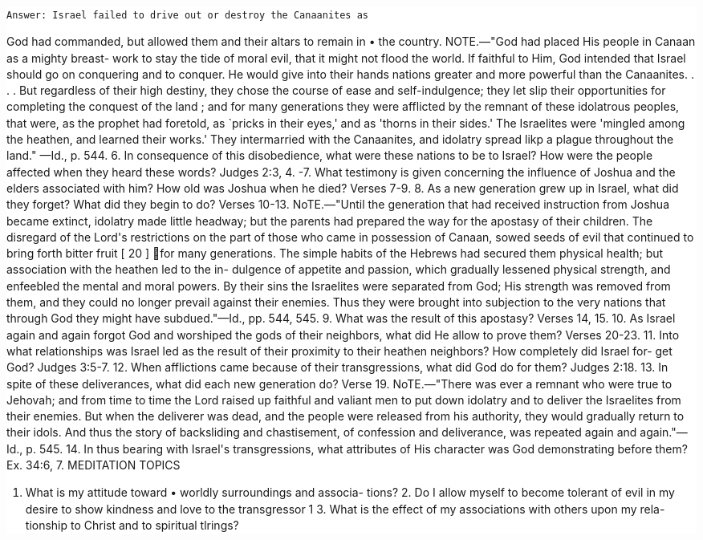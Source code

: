     Answer: Israel failed to drive out or destroy the Canaanites as
God had commanded, but allowed them and their altars to remain in •
the country.
    NOTE.—"God had placed His people in Canaan as a mighty breast-
work to stay the tide of moral evil, that it might not flood the world.
If faithful to Him, God intended that Israel should go on conquering
and to conquer. He would give into their hands nations greater and
more powerful than the Canaanites. . . . But regardless of their high
destiny, they chose the course of ease and self-indulgence; they let
slip their opportunities for completing the conquest of the land ; and
for many generations they were afflicted by the remnant of these
idolatrous peoples, that were, as the prophet had foretold, as `pricks
in their eyes,' and as 'thorns in their sides.' The Israelites were 'mingled
among the heathen, and learned their works.' They intermarried with
the Canaanites, and idolatry spread likp a plague throughout the land."
—Id., p. 544.
    6. In consequence of this disobedience, what were these nations to
be to Israel? How were the people affected when they heard these
words? Judges 2:3, 4.
   -7. What testimony is given concerning the influence of Joshua and
the elders associated with him? How old was Joshua when he died?
Verses 7-9.
    8. As a new generation grew up in Israel, what did they forget?
What did they begin to do? Verses 10-13.
    NoTE.—"Until the generation that had received instruction from
Joshua became extinct, idolatry made little headway; but the parents
had prepared the way for the apostasy of their children. The disregard
of the Lord's restrictions on the part of those who came in possession
of Canaan, sowed seeds of evil that continued to bring forth bitter fruit
                                    [ 20 ]
for many generations. The simple habits of the Hebrews had secured
them physical health; but association with the heathen led to the in-
dulgence of appetite and passion, which gradually lessened physical
strength, and enfeebled the mental and moral powers. By their sins the
Israelites were separated from God; His strength was removed from
them, and they could no longer prevail against their enemies. Thus they
were brought into subjection to the very nations that through God they
might have subdued."—Id., pp. 544, 545.
    9. What was the result of this apostasy? Verses 14, 15.
    10. As Israel again and again forgot God and worshiped the gods
of their neighbors, what did He allow to prove them? Verses 20-23.
    11. Into what relationships was Israel led as the result of their
proximity to their heathen neighbors? How completely did Israel for-
get God? Judges 3:5-7.
    12. When afflictions came because of their transgressions, what did
God do for them? Judges 2:18.
    13. In spite of these deliverances, what did each new generation
do? Verse 19.
    NoTE.—"There was ever a remnant who were true to Jehovah; and
from time to time the Lord raised up faithful and valiant men to put
down idolatry and to deliver the Israelites from their enemies. But
when the deliverer was dead, and the people were released from his
authority, they would gradually return to their idols. And thus the
story of backsliding and chastisement, of confession and deliverance,
was repeated again and again."—Id., p. 545.
    14. In thus bearing with Israel's transgressions, what attributes of
 His character was God demonstrating before them? Ex. 34:6, 7.
                        MEDITATION TOPICS
   1. What is my attitude toward • worldly surroundings and associa-
tions?
    2. Do I allow myself to become tolerant of evil in my desire to
show kindness and love to the transgressor 1
    3. What is the effect of my associations with others upon my rela-
tionship to Christ and to spiritual tlrings?